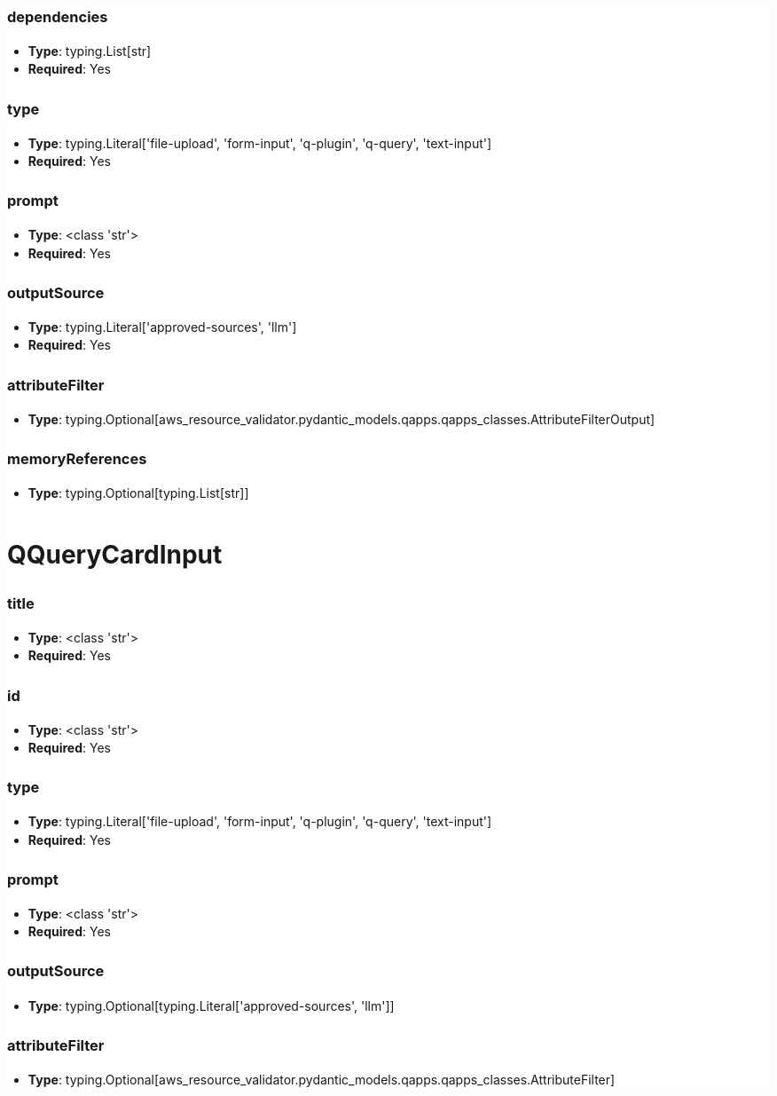 ### dependencies
- **Type**: typing.List[str]
- **Required**: Yes

### type
- **Type**: typing.Literal['file-upload', 'form-input', 'q-plugin', 'q-query', 'text-input']
- **Required**: Yes

### prompt
- **Type**: <class 'str'>
- **Required**: Yes

### outputSource
- **Type**: typing.Literal['approved-sources', 'llm']
- **Required**: Yes

### attributeFilter
- **Type**: typing.Optional[aws_resource_validator.pydantic_models.qapps.qapps_classes.AttributeFilterOutput]

### memoryReferences
- **Type**: typing.Optional[typing.List[str]]


# QQueryCardInput

### title
- **Type**: <class 'str'>
- **Required**: Yes

### id
- **Type**: <class 'str'>
- **Required**: Yes

### type
- **Type**: typing.Literal['file-upload', 'form-input', 'q-plugin', 'q-query', 'text-input']
- **Required**: Yes

### prompt
- **Type**: <class 'str'>
- **Required**: Yes

### outputSource
- **Type**: typing.Optional[typing.Literal['approved-sources', 'llm']]

### attributeFilter
- **Type**: typing.Optional[aws_resource_validator.pydantic_models.qapps.qapps_classes.AttributeFilter]
